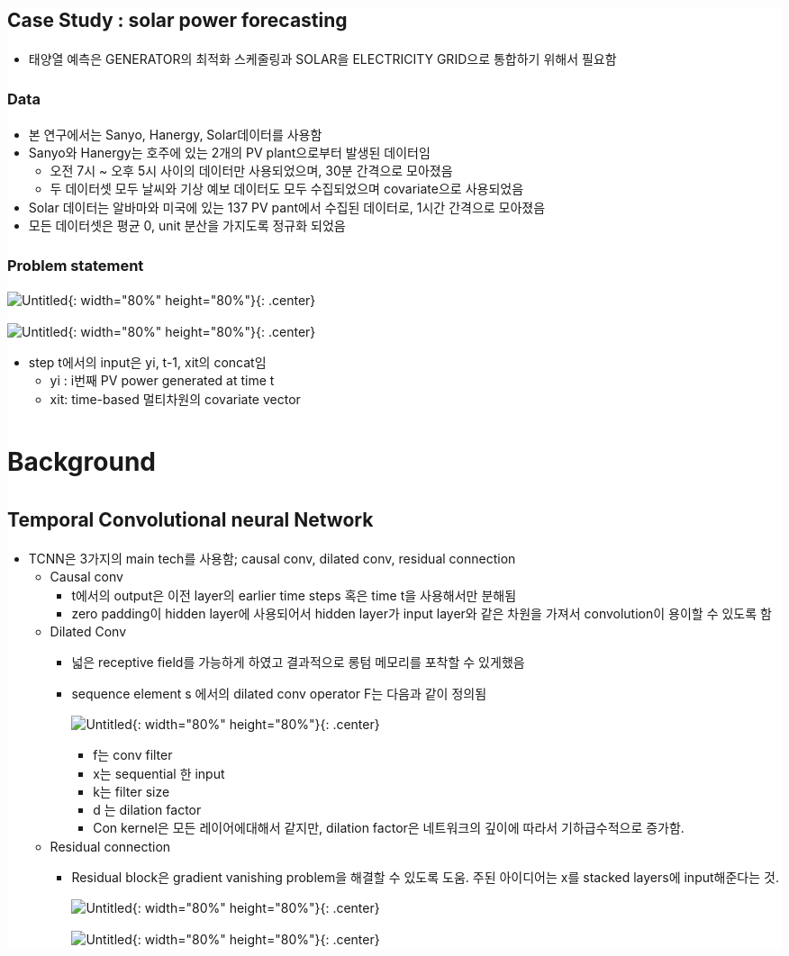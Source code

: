 ## Case Study : solar power forecasting

- 태양열 예측은 GENERATOR의 최적화 스케줄링과 SOLAR을 ELECTRICITY GRID으로 통합하기 위해서 필요함

### Data

- 본 연구에서는 Sanyo, Hanergy, Solar데이터를 사용함
- Sanyo와 Hanergy는 호주에 있는 2개의 PV plant으로부터 발생된 데이터임
    - 오전 7시 ~ 오후 5시 사이의 데이터만 사용되었으며, 30분 간격으로 모아졌음
    - 두 데이터셋 모두 날씨와 기상 예보 데이터도 모두 수집되었으며 covariate으로 사용되었음
- Solar 데이터는 알바마와 미국에 있는 137 PV pant에서 수집된 데이터로, 1시간 간격으로 모아졌음
- 모든 데이터셋은 평균 0, unit 분산을 가지도록 정규화 되었음

### Problem statement

![Untitled](http://drive.google.com/uc?export=view&id=1mTqf1b9h39isQQmrQWIAXcdPEmuQBsKL){: width="80%" height="80%"}{: .center}

![Untitled](http://drive.google.com/uc?export=view&id=1_Szri1iE6606yaxisRC8bVGkZImWW6o4){: width="80%" height="80%"}{: .center}

- step t에서의 input은 yi, t-1, xit의 concat임
    - yi : i번째 PV power generated at time t
    - xit: time-based 멀티차원의 covariate vector

# Background

## Temporal Convolutional neural Network

- TCNN은 3가지의 main tech를 사용함; causal conv, dilated conv, residual connection
    - Causal conv
        - t에서의 output은 이전 layer의 earlier time steps 혹은 time t을 사용해서만 분해됨
        - zero padding이 hidden layer에 사용되어서 hidden layer가 input layer와 같은 차원을 가져서 convolution이 용이할 수 있도록 함
    - Dilated Conv
        - 넓은 receptive field를 가능하게 하였고 결과적으로 롱텀 메모리를 포착할 수 있게했음
        - sequence element s 에서의 dilated conv operator F는 다음과 같이 정의됨
            
            ![Untitled](http://drive.google.com/uc?export=view&id=1DSQONXAgJ3SrrnIX0BFG_IOd82-0eRoa){: width="80%" height="80%"}{: .center}
            
            - f는 conv filter
            - x는 sequential 한 input
            - k는 filter size
            - d 는 dilation factor
            - Con kernel은 모든 레이어에대해서 같지만, dilation factor은 네트워크의 깊이에 따라서 기하급수적으로 증가함.
    - Residual connection
        - Residual block은 gradient vanishing problem을 해결할 수 있도록 도움. 주된 아이디어는 x를 stacked layers에 input해준다는 것.
            
            ![Untitled](http://drive.google.com/uc?export=view&id=1yxkJDieUspVztdFt3FvIE66M_fvgLnB3){: width="80%" height="80%"}{: .center}
            
            ![Untitled](http://drive.google.com/uc?export=view&id=124a_3I4vcP82JspMENV4wntn6e48tyrn){: width="80%" height="80%"}{: .center}
            